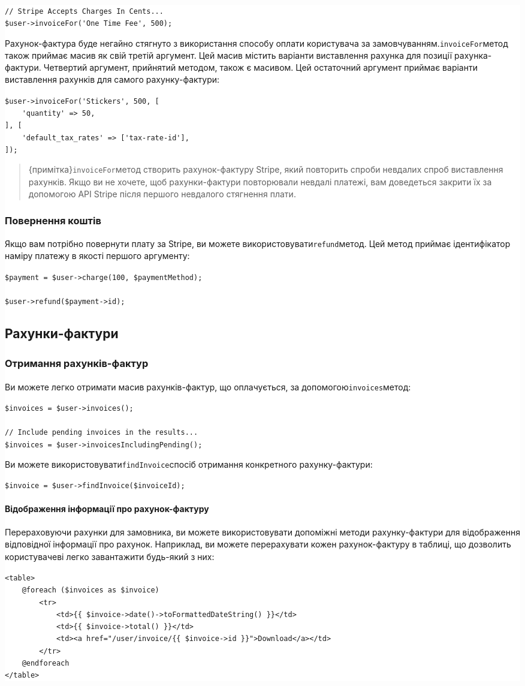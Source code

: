     // Stripe Accepts Charges In Cents...
    $user->invoiceFor('One Time Fee', 500);

Рахунок-фактура буде негайно стягнуто з використання способу оплати користувача за замовчуванням.`invoiceFor`метод також приймає масив як свій третій аргумент. Цей масив містить варіанти виставлення рахунка для позиції рахунка-фактури. Четвертий аргумент, прийнятий методом, також є масивом. Цей остаточний аргумент приймає варіанти виставлення рахунків для самого рахунку-фактури:

    $user->invoiceFor('Stickers', 500, [
        'quantity' => 50,
    ], [
        'default_tax_rates' => ['tax-rate-id'],
    ]);

> {примітка}`invoiceFor`метод створить рахунок-фактуру Stripe, який повторить спроби невдалих спроб виставлення рахунків. Якщо ви не хочете, щоб рахунки-фактури повторювали невдалі платежі, вам доведеться закрити їх за допомогою API Stripe після першого невдалого стягнення плати.

<a name="refunding-charges"></a>

### Повернення коштів

Якщо вам потрібно повернути плату за Stripe, ви можете використовувати`refund`метод. Цей метод приймає ідентифікатор наміру платежу в якості першого аргументу:

    $payment = $user->charge(100, $paymentMethod);

    $user->refund($payment->id);

<a name="invoices"></a>

## Рахунки-фактури

<a name="retrieving-invoices"></a>

### Отримання рахунків-фактур

Ви можете легко отримати масив рахунків-фактур, що оплачується, за допомогою`invoices`метод:

    $invoices = $user->invoices();

    // Include pending invoices in the results...
    $invoices = $user->invoicesIncludingPending();

Ви можете використовувати`findInvoice`спосіб отримання конкретного рахунку-фактури:

    $invoice = $user->findInvoice($invoiceId);

<a name="displaying-invoice-information"></a>

#### Відображення інформації про рахунок-фактуру

Перераховуючи рахунки для замовника, ви можете використовувати допоміжні методи рахунку-фактури для відображення відповідної інформації про рахунок. Наприклад, ви можете перерахувати кожен рахунок-фактуру в таблиці, що дозволить користувачеві легко завантажити будь-який з них:

    <table>
        @foreach ($invoices as $invoice)
            <tr>
                <td>{{ $invoice->date()->toFormattedDateString() }}</td>
                <td>{{ $invoice->total() }}</td>
                <td><a href="/user/invoice/{{ $invoice->id }}">Download</a></td>
            </tr>
        @endforeach
    </table>

